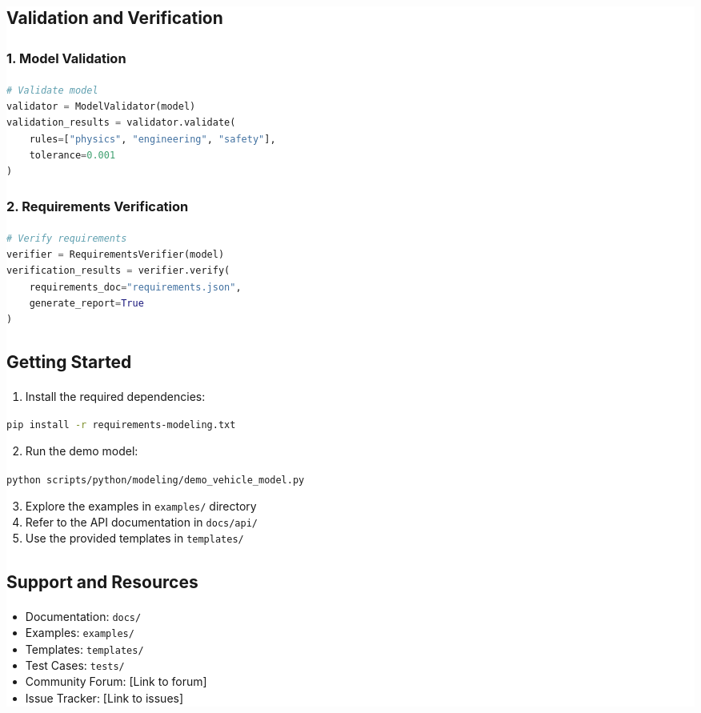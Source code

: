 ## Validation and Verification

### 1. Model Validation
```python
# Validate model
validator = ModelValidator(model)
validation_results = validator.validate(
    rules=["physics", "engineering", "safety"],
    tolerance=0.001
)
```

### 2. Requirements Verification
```python
# Verify requirements
verifier = RequirementsVerifier(model)
verification_results = verifier.verify(
    requirements_doc="requirements.json",
    generate_report=True
)
```

## Getting Started

1. Install the required dependencies:
```bash
pip install -r requirements-modeling.txt
```

2. Run the demo model:
```bash
python scripts/python/modeling/demo_vehicle_model.py
```

3. Explore the examples in `examples/` directory
4. Refer to the API documentation in `docs/api/`
5. Use the provided templates in `templates/`

## Support and Resources

- Documentation: `docs/`
- Examples: `examples/`
- Templates: `templates/`
- Test Cases: `tests/`
- Community Forum: [Link to forum]
- Issue Tracker: [Link to issues]
